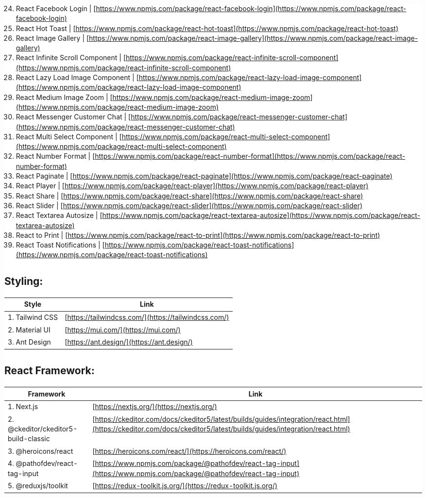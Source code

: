 24. React Facebook Login | [https://www.npmjs.com/package/react-facebook-login](https://www.npmjs.com/package/react-facebook-login)
25. React Hot Toast | [https://www.npmjs.com/package/react-hot-toast](https://www.npmjs.com/package/react-hot-toast)
26. React Image Gallery | [https://www.npmjs.com/package/react-image-gallery](https://www.npmjs.com/package/react-image-gallery)
27. React Infinite Scroll Component | [https://www.npmjs.com/package/react-infinite-scroll-component](https://www.npmjs.com/package/react-infinite-scroll-component)
28. React Lazy Load Image Component | [https://www.npmjs.com/package/react-lazy-load-image-component](https://www.npmjs.com/package/react-lazy-load-image-component)
29. React Medium Image Zoom | [https://www.npmjs.com/package/react-medium-image-zoom](https://www.npmjs.com/package/react-medium-image-zoom)
30. React Messenger Customer Chat | [https://www.npmjs.com/package/react-messenger-customer-chat](https://www.npmjs.com/package/react-messenger-customer-chat)
31. React Multi Select Component | [https://www.npmjs.com/package/react-multi-select-component](https://www.npmjs.com/package/react-multi-select-component)
32. React Number Format | [https://www.npmjs.com/package/react-number-format](https://www.npmjs.com/package/react-number-format)
33. React Paginate | [https://www.npmjs.com/package/react-paginate](https://www.npmjs.com/package/react-paginate)
34. React Player | [https://www.npmjs.com/package/react-player](https://www.npmjs.com/package/react-player)
35. React Share | [https://www.npmjs.com/package/react-share](https://www.npmjs.com/package/react-share)
36. React Slider | [https://www.npmjs.com/package/react-slider](https://www.npmjs.com/package/react-slider)
37. React Textarea Autosize | [https://www.npmjs.com/package/react-textarea-autosize](https://www.npmjs.com/package/react-textarea-autosize)
38. React to Print | [https://www.npmjs.com/package/react-to-print](https://www.npmjs.com/package/react-to-print)
39. React Toast Notifications | [https://www.npmjs.com/package/react-toast-notifications](https://www.npmjs.com/package/react-toast-notifications)

## Styling:

Style | Link
----- | ----
1. Tailwind CSS | [https://tailwindcss.com/](https://tailwindcss.com/)
2. Material UI | [https://mui.com/](https://mui.com/)
3. Ant Design | [https://ant.design/](https://ant.design/)

## React Framework:

Framework | Link
--------- | ----
1. Next.js | [https://nextjs.org/](https://nextjs.org/)
2. @ckeditor/ckeditor5-build-classic | [https://ckeditor.com/docs/ckeditor5/latest/builds/guides/integration/react.html](https://ckeditor.com/docs/ckeditor5/latest/builds/guides/integration/react.html)
3. @heroicons/react | [https://heroicons.com/react/](https://heroicons.com/react/)
4. @pathofdev/react-tag-input | [https://www.npmjs.com/package/@pathofdev/react-tag-input](https://www.npmjs.com/package/@pathofdev/react-tag-input)
5. @reduxjs/toolkit | [https://redux-toolkit.js.org/](https://redux-toolkit.js.org/)
